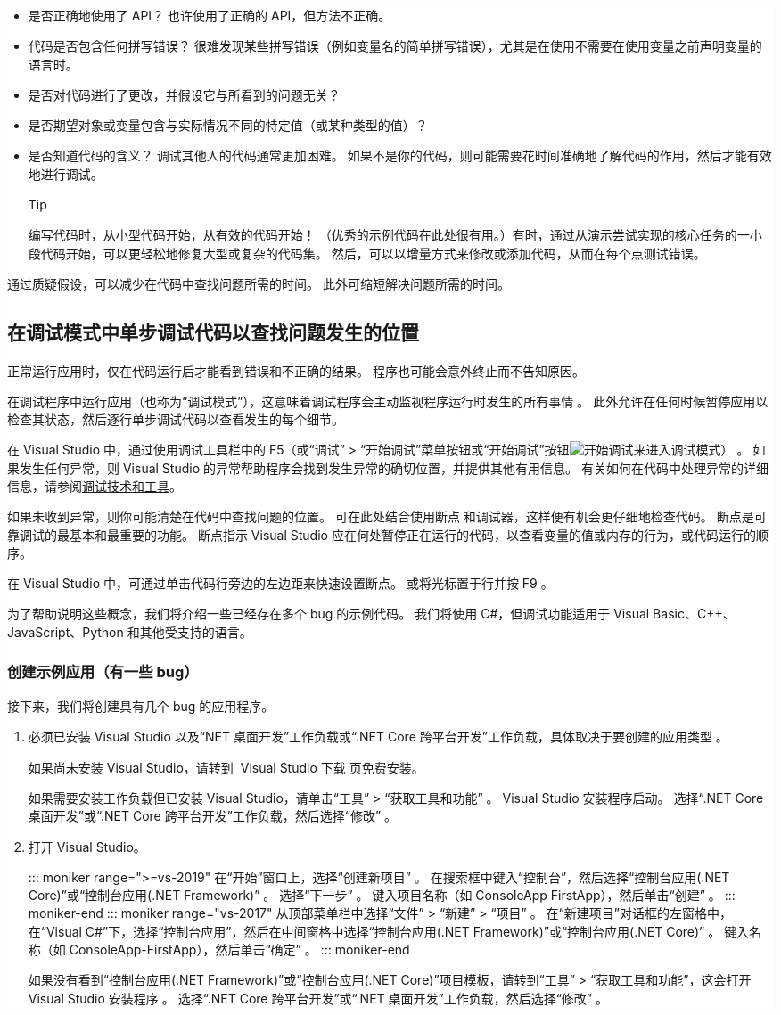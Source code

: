 * 是否正确地使用了 API？ 也许使用了正确的 API，但方法不正确。

* 代码是否包含任何拼写错误？ 很难发现某些拼写错误（例如变量名的简单拼写错误），尤其是在使用不需要在使用变量之前声明变量的语言时。

* 是否对代码进行了更改，并假设它与所看到的问题无关？

* 是否期望对象或变量包含与实际情况不同的特定值（或某种类型的值）？

* 是否知道代码的含义？ 调试其他人的代码通常更加困难。 如果不是你的代码，则可能需要花时间准确地了解代码的作用，然后才能有效地进行调试。

    > [!TIP]
    > 编写代码时，从小型代码开始，从有效的代码开始！ （优秀的示例代码在此处很有用。）有时，通过从演示尝试实现的核心任务的一小段代码开始，可以更轻松地修复大型或复杂的代码集。 然后，可以以增量方式来修改或添加代码，从而在每个点测试错误。

通过质疑假设，可以减少在代码中查找问题所需的时间。 此外可缩短解决问题所需的时间。

## <a name="step-through-your-code-in-debugging-mode-to-find-where-the-problem-occurred"></a>在调试模式中单步调试代码以查找问题发生的位置

正常运行应用时，仅在代码运行后才能看到错误和不正确的结果。 程序也可能会意外终止而不告知原因。

在调试程序中运行应用（也称为“调试模式”），这意味着调试程序会主动监视程序运行时发生的所有事情  。 此外允许在任何时候暂停应用以检查其状态，然后逐行单步调试代码以查看发生的每个细节。

在 Visual Studio 中，通过使用调试工具栏中的 F5（或“调试” > “开始调试”菜单按钮或“开始调试”按钮![开始调试](../debugger/media/dbg-tour-start-debugging.png "开始调试")来进入调试模式）     。 如果发生任何异常，则 Visual Studio 的异常帮助程序会找到发生异常的确切位置，并提供其他有用信息。 有关如何在代码中处理异常的详细信息，请参阅[调试技术和工具](../debugger/write-better-code-with-visual-studio.md)。

如果未收到异常，则你可能清楚在代码中查找问题的位置。 可在此处结合使用断点  和调试器，这样便有机会更仔细地检查代码。 断点是可靠调试的最基本和最重要的功能。 断点指示 Visual Studio 应在何处暂停正在运行的代码，以查看变量的值或内存的行为，或代码运行的顺序。

在 Visual Studio 中，可通过单击代码行旁边的左边距来快速设置断点。 或将光标置于行并按 F9  。

为了帮助说明这些概念，我们将介绍一些已经存在多个 bug 的示例代码。 我们将使用 C#，但调试功能适用于 Visual Basic、C++、JavaScript、Python 和其他受支持的语言。

### <a name="create-a-sample-app-with-some-bugs"></a>创建示例应用（有一些 bug）

接下来，我们将创建具有几个 bug 的应用程序。

1. 必须已安装 Visual Studio 以及“NET 桌面开发”工作负载或“.NET Core 跨平台开发”工作负载，具体取决于要创建的应用类型   。

    如果尚未安装 Visual Studio，请转到  [Visual Studio 下载](https://visualstudio.microsoft.com/downloads/) 页免费安装。

    如果需要安装工作负载但已安装 Visual Studio，请单击“工具” > “获取工具和功能”   。 Visual Studio 安装程序启动。 选择“.NET Core 桌面开发”或“.NET Core 跨平台开发”工作负载，然后选择“修改”    。

1. 打开 Visual Studio。

    ::: moniker range=">=vs-2019"
    在“开始”窗口上，选择“创建新项目”  。 在搜索框中键入“控制台”，然后选择“控制台应用(.NET Core)”或“控制台应用(.NET Framework)”    。 选择“下一步”  。 键入项目名称（如 ConsoleApp FirstApp），然后单击“创建”   。
    ::: moniker-end
    ::: moniker range="vs-2017"
    从顶部菜单栏中选择“文件”   > “新建”   > “项目”  。 在“新建项目”对话框的左窗格中，在“Visual C#”下，选择“控制台应用”，然后在中间窗格中选择“控制台应用(.NET Framework)”或“控制台应用(.NET Core)”      。 键入名称（如 ConsoleApp-FirstApp），然后单击“确定”   。
    ::: moniker-end

    如果没有看到“控制台应用(.NET Framework)”或“控制台应用(.NET Core)”项目模板，请转到“工具” > “获取工具和功能”，这会打开 Visual Studio 安装程序     。 选择“.NET Core 跨平台开发”或“.NET 桌面开发”工作负载，然后选择“修改”    。
